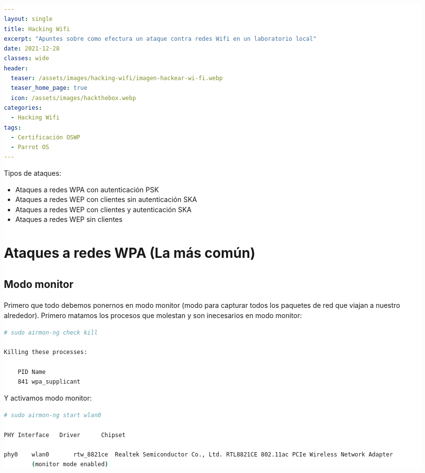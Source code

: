 ```yaml
---
layout: single
title: Hacking Wifi
excerpt: "Apuntes sobre como efectura un ataque contra redes Wifi en un laboratorio local"
date: 2021-12-28
classes: wide
header:
  teaser: /assets/images/hacking-wifi/imagen-hackear-wi-fi.webp
  teaser_home_page: true
  icon: /assets/images/hackthebox.webp
categories:
  - Hacking Wifi
tags:
  - Certificación OSWP
  - Parrot OS
---
```


Tipos de ataques:

- Ataques a redes WPA con autenticación PSK 
- Ataques a redes WEP con clientes sin autenticación SKA 
- Ataques a redes WEP con clientes y autenticación SKA
- Ataques a redes WEP sin clientes 

# Ataques a redes WPA (La más común)

## Modo monitor

Primero que todo debemos ponernos en modo monitor (modo para capturar todos los paquetes de red que viajan a nuestro alrededor). Primero matamos los procesos que molestan y son inecesarios en modo monitor:

```bash
# sudo airmon-ng check kill

Killing these processes:

    PID Name
    841 wpa_supplicant
```

Y activamos modo monitor:

```bash
# sudo airmon-ng start wlan0

PHY	Interface	Driver		Chipset

phy0	wlan0		rtw_8821ce	Realtek Semiconductor Co., Ltd. RTL8821CE 802.11ac PCIe Wireless Network Adapter
		(monitor mode enabled)

```
